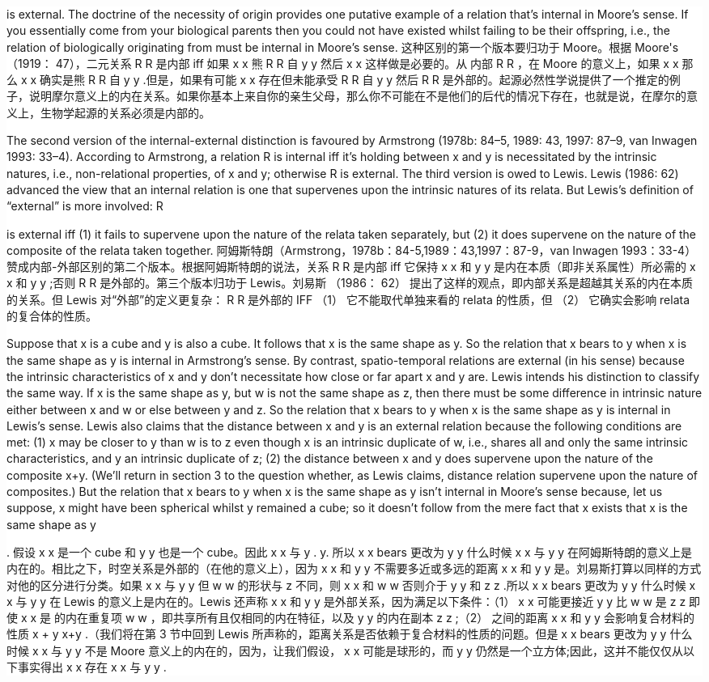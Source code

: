 is external. The doctrine of the necessity of origin provides one putative example of a relation that’s internal in Moore’s sense. If you essentially come from your biological parents then you could not have existed whilst failing to be their offspring, i.e., the relation of biologically originating from must be internal in Moore’s sense.
这种区别的第一个版本要归功于 Moore。根据 Moore's （1919： 47），二元关系 R R 是内部 iff 如果 x x 熊 R R 自 y y 然后 x x 这样做是必要的。从 内部 R R ，在 Moore 的意义上，如果 x x 那么 x x 确实是熊 R R 自 y y .但是，如果有可能 x x 存在但未能承受 R R 自 y y 然后 R R 是外部的。起源必然性学说提供了一个推定的例子，说明摩尔意义上的内在关系。如果你基本上来自你的亲生父母，那么你不可能在不是他们的后代的情况下存在，也就是说，在摩尔的意义上，生物学起源的关系必须是内部的。

The second version of the internal-external distinction is favoured by Armstrong (1978b: 84–5, 1989: 43, 1997: 87–9, van Inwagen 1993: 33–4). According to Armstrong, a relation R
is internal iff it’s holding between x and y is necessitated by the intrinsic natures, i.e., non-relational properties, of x and y; otherwise R is external. The third version is owed to Lewis. Lewis (1986: 62) advanced the view that an internal relation is one that supervenes upon the intrinsic natures of its relata. But Lewis’s definition of “external” is more involved: R

is external iff (1) it fails to supervene upon the nature of the relata taken separately, but (2) it does supervene on the nature of the composite of the relata taken together.
阿姆斯特朗（Armstrong，1978b：84-5,1989：43,1997：87-9，van Inwagen 1993：33-4）赞成内部-外部区别的第二个版本。根据阿姆斯特朗的说法，关系 R R 是内部 iff 它保持 x x 和 y y 是内在本质（即非关系属性）所必需的 x x 和 y y ;否则 R R 是外部的。第三个版本归功于 Lewis。刘易斯 （1986： 62） 提出了这样的观点，即内部关系是超越其关系的内在本质的关系。但 Lewis 对“外部”的定义更复杂： R R 是外部的 IFF （1） 它不能取代单独来看的 relata 的性质，但 （2） 它确实会影响 relata 的复合体的性质。

Suppose that x
is a cube and y is also a cube. It follows that x is the same shape as y. So the relation that x bears to y when x is the same shape as y is internal in Armstrong’s sense. By contrast, spatio-temporal relations are external (in his sense) because the intrinsic characteristics of x and y don’t necessitate how close or far apart x and y are. Lewis intends his distinction to classify the same way. If x is the same shape as y, but w is not the same shape as z, then there must be some difference in intrinsic nature either between x and w or else between y and z. So the relation that x bears to y when x is the same shape as y is internal in Lewis’s sense. Lewis also claims that the distance between x and y is an external relation because the following conditions are met: (1) x may be closer to y than w is to z even though x is an intrinsic duplicate of w, i.e., shares all and only the same intrinsic characteristics, and y an intrinsic duplicate of z; (2) the distance between x and y does supervene upon the nature of the composite x+y. (We’ll return in section 3 to the question whether, as Lewis claims, distance relation supervene upon the nature of composites.) But the relation that x bears to y when x is the same shape as y isn’t internal in Moore’s sense because, let us suppose, x might have been spherical whilst y remained a cube; so it doesn’t follow from the mere fact that x exists that x is the same shape as y

.
假设 x x 是一个 cube 和 y y 也是一个 cube。因此 x x 与 y . y. 所以 x x bears 更改为 y y 什么时候 x x 与 y y 在阿姆斯特朗的意义上是内在的。相比之下，时空关系是外部的（在他的意义上），因为 x x 和 y y 不需要多近或多远的距离 x x 和 y y 是。刘易斯打算以同样的方式对他的区分进行分类。如果 x x 与 y y 但 w w 的形状与 z 不同，则 x x 和 w w 否则介于 y y 和 z z .所以 x x bears 更改为 y y 什么时候 x x 与 y y 在 Lewis 的意义上是内在的。Lewis 还声称 x x 和 y y 是外部关系，因为满足以下条件：（1） x x 可能更接近 y y 比 w w 是 z z 即使 x x 是 的内在重复项 w w ，即共享所有且仅相同的内在特征，以及 y y 的内在副本 z z ;（2） 之间的距离 x x 和 y y 会影响复合材料的性质 x + y x+y .（我们将在第 3 节中回到 Lewis 所声称的，距离关系是否依赖于复合材料的性质的问题。但是 x x bears 更改为 y y 什么时候 x x 与 y y 不是 Moore 意义上的内在的，因为，让我们假设， x x 可能是球形的，而 y y 仍然是一个立方体;因此，这并不能仅仅从以下事实得出 x x 存在 x x 与 y y .
